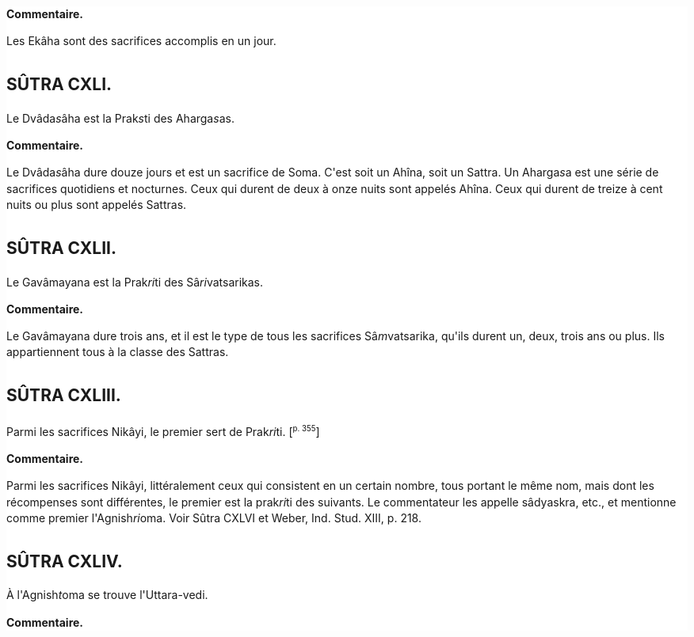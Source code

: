 **Commentaire.** 

Les Ekâha sont des sacrifices accomplis en un jour. 

<span id="an141"></span> 

## SÛTRA CXLI. 

Le Dvâda<i>s</i>âha est la Prak<i>s</i>ti des Aharga<i>s</i>as. 

<span id="an141c"></span> 

**Commentaire.** 

Le Dvâda<i>s</i>âha dure douze jours et est un sacrifice de Soma. C'est soit un Ahîna, soit un Sattra. Un Aharga<i>s</i>a est une série de sacrifices quotidiens et nocturnes. Ceux qui durent de deux à onze nuits sont appelés Ahîna. Ceux qui durent de treize à cent nuits ou plus sont appelés Sattras. 

<span id="an142"></span> 

## SÛTRA CXLII. 

Le Gavâmayana est la Prak<i>ri</i>ti des Sâ<i>ri</i>vatsarikas. 

<span id="an142c"></span> 

**Commentaire.** 

Le Gavâmayana dure trois ans, et il est le type de tous les sacrifices Sâ<i>m</i>vatsarika, qu'ils durent un, deux, trois ans ou plus. Ils appartiennent tous à la classe des Sattras. 

<span id="an143"></span> 

## SÛTRA CXLIII.

Parmi les sacrifices Nikâyi, le premier sert de Prak<i>ri</i>ti. <span id="p355">[<sup><small>p. 355</small></sup>]</span> 

<span id="an143c"></span> 

**Commentaire.**

Parmi les sacrifices Nikâyi, littéralement ceux qui consistent en un certain nombre, tous portant le même nom, mais dont les récompenses sont différentes, le premier est la prak<i>ri</i>ti des suivants. Le commentateur les appelle sâdyaskra, etc., et mentionne comme premier l'Agnish<i>ri</i>oma. Voir Sûtra CXLVI et Weber, Ind. Stud. XIII, p. 218. 

<span id="an144"></span> 

## SÛTRA CXLIV. 

À l'Agnish<i>t</i>oma se trouve l'Uttara-vedi. 

<span id="an144c"></span> 

**Commentaire.** 


[^799]: 357:1 Voir Manu, trad. par Bühler, SBE, XXV, qui cite dans le même but Gaut. VIII, 19-20 ; Vâs. XI, 46 ; Vi. LIX, 2-9 ; Baudh. II, 4, 23 ; Yâgña. I, 97, 124-125. 
[^800]: 357:2 Kâtyâyana, p. 34. 
[^801]: 358:1 Vaisvadevam parva, Varusapraghâsâh, sâkamedhâh. 
[^802]: 358:2 Agnishtoma, Ukthya, Atirâtra, parfois Shotatin, sont les sacrifices Soma originaux ; Atyagnishtoma, Vâtapeya et Aptoryâma sont plus tardifs. Voir Weber, Ind. Stud. X, pp. 352, 391.